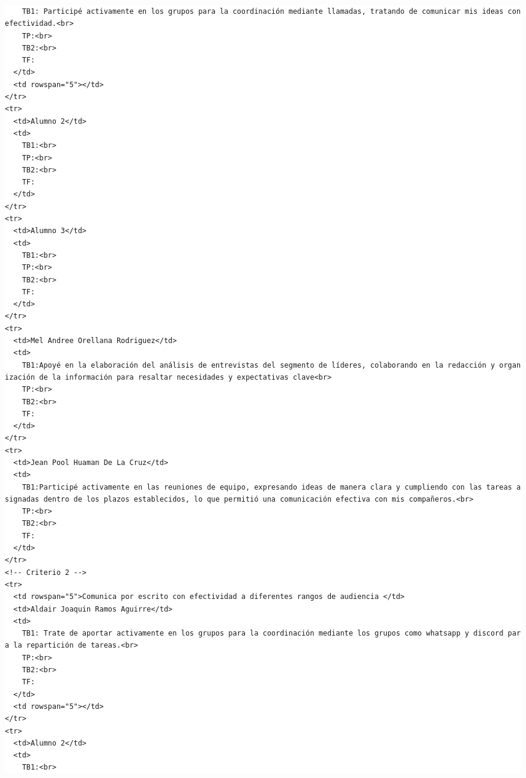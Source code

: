         TB1: Participé activamente en los grupos para la coordinación mediante llamadas, tratando de comunicar mis ideas con efectividad.<br>
        TP:<br>
        TB2:<br>
        TF:
      </td>
      <td rowspan="5"></td>
    </tr>
    <tr>
      <td>Alumno 2</td>
      <td>
        TB1:<br>
        TP:<br>
        TB2:<br>
        TF:
      </td>
    </tr>
    <tr>
      <td>Alumno 3</td>
      <td>
        TB1:<br>
        TP:<br>
        TB2:<br>
        TF:
      </td>
    </tr>
    <tr>
      <td>Mel Andree Orellana Rodriguez</td>
      <td>
        TB1:Apoyé en la elaboración del análisis de entrevistas del segmento de líderes, colaborando en la redacción y organización de la información para resaltar necesidades y expectativas clave<br>
        TP:<br>
        TB2:<br>
        TF:
      </td>
    </tr>
    <tr>
      <td>Jean Pool Huaman De La Cruz</td>
      <td>
        TB1:Participé activamente en las reuniones de equipo, expresando ideas de manera clara y cumpliendo con las tareas asignadas dentro de los plazos establecidos, lo que permitió una comunicación efectiva con mis compañeros.<br>
        TP:<br>
        TB2:<br>
        TF:
      </td>
    </tr>
    <!-- Criterio 2 -->
    <tr>
      <td rowspan="5">Comunica por escrito con efectividad a diferentes rangos de audiencia </td>
      <td>Aldair Joaquin Ramos Aguirre</td>
      <td>
        TB1: Trate de aportar activamente en los grupos para la coordinación mediante los grupos como whatsapp y discord para la repartición de tareas.<br>
        TP:<br>
        TB2:<br>
        TF:
      </td>
      <td rowspan="5"></td>
    </tr>
    <tr>
      <td>Alumno 2</td>
      <td>
        TB1:<br>